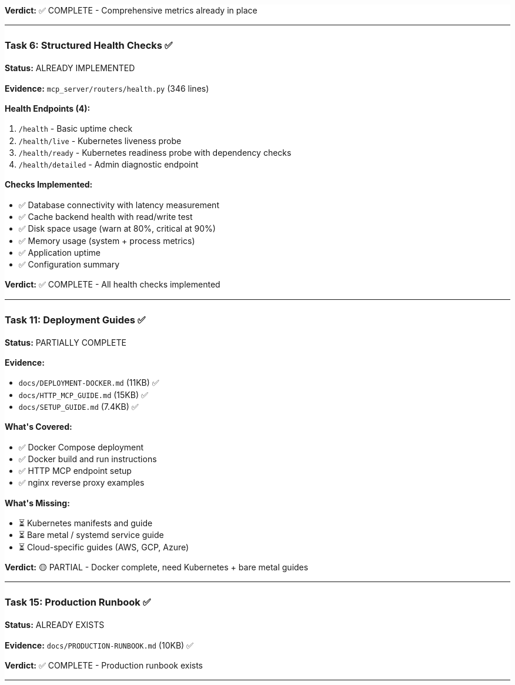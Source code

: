 **Verdict:** ✅ COMPLETE - Comprehensive metrics already in place

---

### Task 6: Structured Health Checks ✅
**Status:** ALREADY IMPLEMENTED

**Evidence:** `mcp_server/routers/health.py` (346 lines)

**Health Endpoints (4):**
1. `/health` - Basic uptime check
2. `/health/live` - Kubernetes liveness probe
3. `/health/ready` - Kubernetes readiness probe with dependency checks
4. `/health/detailed` - Admin diagnostic endpoint

**Checks Implemented:**
- ✅ Database connectivity with latency measurement
- ✅ Cache backend health with read/write test
- ✅ Disk space usage (warn at 80%, critical at 90%)
- ✅ Memory usage (system + process metrics)
- ✅ Application uptime
- ✅ Configuration summary

**Verdict:** ✅ COMPLETE - All health checks implemented

---

### Task 11: Deployment Guides ✅
**Status:** PARTIALLY COMPLETE

**Evidence:**
- `docs/DEPLOYMENT-DOCKER.md` (11KB) ✅
- `docs/HTTP_MCP_GUIDE.md` (15KB) ✅
- `docs/SETUP_GUIDE.md` (7.4KB) ✅

**What's Covered:**
- ✅ Docker Compose deployment
- ✅ Docker build and run instructions
- ✅ HTTP MCP endpoint setup
- ✅ nginx reverse proxy examples

**What's Missing:**
- ⏳ Kubernetes manifests and guide
- ⏳ Bare metal / systemd service guide
- ⏳ Cloud-specific guides (AWS, GCP, Azure)

**Verdict:** 🟡 PARTIAL - Docker complete, need Kubernetes + bare metal guides

---

### Task 15: Production Runbook ✅
**Status:** ALREADY EXISTS

**Evidence:** `docs/PRODUCTION-RUNBOOK.md` (10KB) ✅

**Verdict:** ✅ COMPLETE - Production runbook exists

---